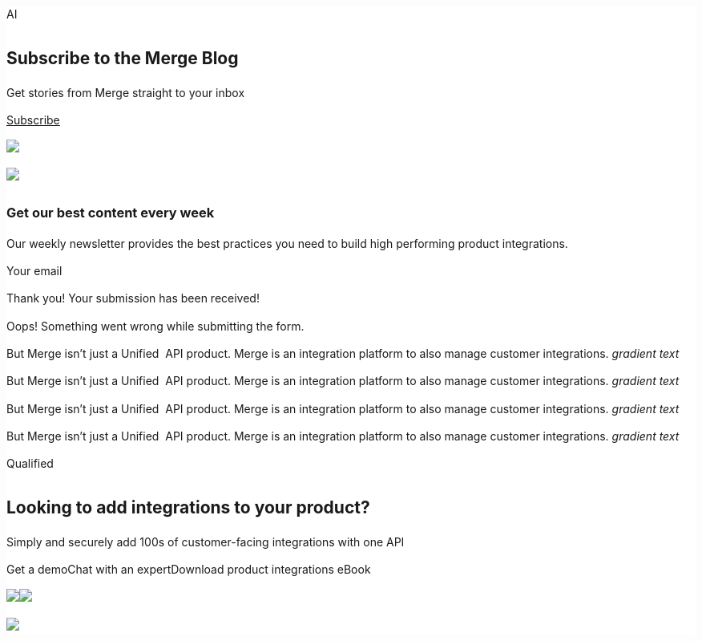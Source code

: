 AI

## Subscribe to the Merge Blog

Get stories from Merge straight to your inbox

[Subscribe](https://www.merge.dev/get-in-touch?utm_btn=dr-page-root)

![](https://cdn.prod.website-files.com/624b192df0b0151225c10026/67a0696c88fcb6b1a1d8ad6f_CTA%20Background%20Logo.svg)

![](https://cdn.prod.website-files.com/624b192df0b0151225c10026/67b45ba027fc65a2262dc95d_cta-bg.svg)

### Get our best content every week

Our weekly newsletter provides the best practices you need to build high performing product integrations.

Your email

Thank you! Your submission has been received!

Oops! Something went wrong while submitting the form.

But Merge isn’t just a Unified  API product. Merge is an integration platform to also manage customer integrations. _gradient text_

But Merge isn’t just a Unified  API product. Merge is an integration platform to also manage customer integrations. _gradient text_

But Merge isn’t just a Unified  API product. Merge is an integration platform to also manage customer integrations. _gradient text_

But Merge isn’t just a Unified  API product. Merge is an integration platform to also manage customer integrations. _gradient text_

Qualified

## Looking to add integrations to your product?

Simply and securely add 100s of customer-facing integrations with one API

Get a demoChat with an expertDownload product integrations eBook

![](https://t.co/1/i/adsct?bci=4&dv=America%2FAdak%26en-US%2Cen%26Google%20Inc.%26Linux%20x86_64%26255%261280%261024%264%2624%261280%261024%260%26na&eci=3&event=%7B%7D&event_id=e726f8d1-7427-4e03-9219-6068c5e4a0ea&integration=gtm&p_id=Twitter&p_user_id=0&pl_id=825cd1e1-1518-48c3-8399-d69ad9e7b03b&tw_document_href=https%3A%2F%2Fwww.merge.dev%2Fblog%2Fapi-throttling-best-practices&tw_iframe_status=0&txn_id=o7z1d&type=javascript&version=2.3.33)![](https://analytics.twitter.com/1/i/adsct?bci=4&dv=America%2FAdak%26en-US%2Cen%26Google%20Inc.%26Linux%20x86_64%26255%261280%261024%264%2624%261280%261024%260%26na&eci=3&event=%7B%7D&event_id=e726f8d1-7427-4e03-9219-6068c5e4a0ea&integration=gtm&p_id=Twitter&p_user_id=0&pl_id=825cd1e1-1518-48c3-8399-d69ad9e7b03b&tw_document_href=https%3A%2F%2Fwww.merge.dev%2Fblog%2Fapi-throttling-best-practices&tw_iframe_status=0&txn_id=o7z1d&type=javascript&version=2.3.33)

![](https://bat.bing.com/action/0?ti=343102454&tm=gtm002&Ver=2&mid=80c8812c-df2f-4641-a929-ff42e442297d&bo=2&sid=a7f0cfd03e8c11f0a0ae8d538ad99af0&vid=a7f2a6903e8c11f0a17b3dcc20de4be9&vids=1&msclkid=N&pi=918639831&lg=en-US&sw=1280&sh=1024&sc=24&tl=5%20API%20throttling%20best%20practices%20worth%20following&p=https%3A%2F%2Fwww.merge.dev%2Fblog%2Fapi-throttling-best-practices&r=&lt=598&evt=pageLoad&sv=1&asc=G&cdb=AQAQ&rn=918104)